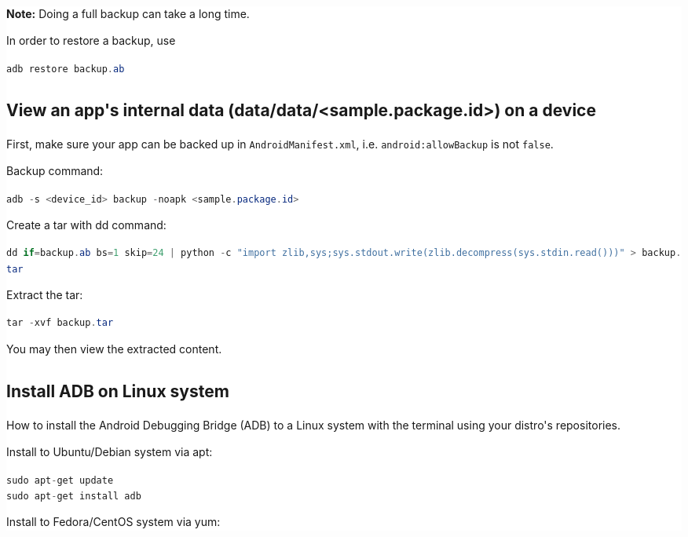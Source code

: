 > 
**Note:** Doing a full backup can take a long time.


In order to restore a backup, use

```java
adb restore backup.ab

```



## View an app's internal data (data/data/<sample.package.id>) on a device


First, make sure your app can be backed up in `AndroidManifest.xml`, i.e. `android:allowBackup` is not `false`.

Backup command:

```java
adb -s <device_id> backup -noapk <sample.package.id>

```

Create a tar with dd command:

```java
dd if=backup.ab bs=1 skip=24 | python -c "import zlib,sys;sys.stdout.write(zlib.decompress(sys.stdin.read()))" > backup.tar

```

Extract the tar:

```java
tar -xvf backup.tar

```

You may then view the extracted content.



## Install ADB on Linux system


How to install the Android Debugging Bridge (ADB) to a Linux system with the terminal using your distro's repositories.

Install to Ubuntu/Debian system via apt:

```java
sudo apt-get update
sudo apt-get install adb

```

Install to Fedora/CentOS system via yum:
